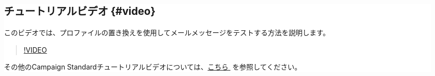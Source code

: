 ## チュートリアルビデオ {#video}

このビデオでは、プロファイルの置き換えを使用してメールメッセージをテストする方法を説明します。

>[!VIDEO](https://video.tv.adobe.com/v/36510?quality=12&captions=jpn)

その他のCampaign Standardチュートリアルビデオについては、[&#x200B; こちら &#x200B;](https://experienceleague.adobe.com/docs/campaign-standard-learn/tutorials/overview.html?lang=ja) を参照してください。
